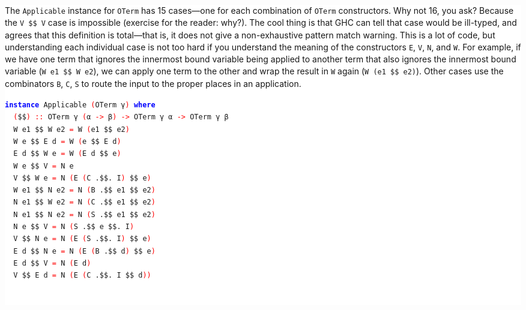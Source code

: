 <p>The <code>Applicable</code> instance for <code>OTerm</code> has 15 cases—one for each combination of <code>OTerm</code> constructors. Why not 16, you ask? Because the <code>V &#36;&#36; V</code> case is impossible (exercise for the reader: why?). The cool thing is that GHC can tell that case would be ill-typed, and agrees that this definition is total—that is, it does not give a non-exhaustive pattern match warning. This is a lot of code, but understanding each individual case is not too hard if you understand the meaning of the constructors <code>E</code>, <code>V</code>, <code>N</code>, and <code>W</code>. For example, if we have one term that ignores the innermost bound variable being applied to another term that also ignores the innermost bound variable (<code>W e1 &#36;&#36; W e2</code>), we can apply one term to the other and wrap the result in <code>W</code> again (<code>W (e1 &#36;&#36; e2)</code>). Other cases use the combinators <code>B</code>, <code>C</code>, <code>S</code> to route the input to the proper places in an application.</p>
<pre class="sourceCode haskell"><code class="sourceCode haskell"><span style="color: blue;font-weight: bold">instance</span> <span>Applicable</span> <span style="color: red">(</span><span>OTerm</span> <span>γ</span><span style="color: red">)</span> <span style="color: blue;font-weight: bold">where</span>
  <span style="color: red">(</span><span>&#36;&#36;</span><span style="color: red">)</span> <span style="color: red">::</span> <span>OTerm</span> <span>γ</span> <span style="color: red">(</span><span>α</span> <span style="color: red">-&gt;</span> <span>β</span><span style="color: red">)</span> <span style="color: red">-&gt;</span> <span>OTerm</span> <span>γ</span> <span>α</span> <span style="color: red">-&gt;</span> <span>OTerm</span> <span>γ</span> <span>β</span>
  <span>W</span> <span>e1</span> <span>&#36;&#36;</span> <span>W</span> <span>e2</span> <span style="color: red">=</span> <span>W</span> <span style="color: red">(</span><span>e1</span> <span>&#36;&#36;</span> <span>e2</span><span style="color: red">)</span>
  <span>W</span> <span>e</span> <span>&#36;&#36;</span> <span>E</span> <span>d</span> <span style="color: red">=</span> <span>W</span> <span style="color: red">(</span><span>e</span> <span>&#36;&#36;</span> <span>E</span> <span>d</span><span style="color: red">)</span>
  <span>E</span> <span>d</span> <span>&#36;&#36;</span> <span>W</span> <span>e</span> <span style="color: red">=</span> <span>W</span> <span style="color: red">(</span><span>E</span> <span>d</span> <span>&#36;&#36;</span> <span>e</span><span style="color: red">)</span>
  <span>W</span> <span>e</span> <span>&#36;&#36;</span> <span>V</span> <span style="color: red">=</span> <span>N</span> <span>e</span>
  <span>V</span> <span>&#36;&#36;</span> <span>W</span> <span>e</span> <span style="color: red">=</span> <span>N</span> <span style="color: red">(</span><span>E</span> <span style="color: red">(</span><span>C</span> <span>.&#36;&#36;.</span> <span>I</span><span style="color: red">)</span> <span>&#36;&#36;</span> <span>e</span><span style="color: red">)</span>
  <span>W</span> <span>e1</span> <span>&#36;&#36;</span> <span>N</span> <span>e2</span> <span style="color: red">=</span> <span>N</span> <span style="color: red">(</span><span>B</span> <span>.&#36;&#36;</span> <span>e1</span> <span>&#36;&#36;</span> <span>e2</span><span style="color: red">)</span>
  <span>N</span> <span>e1</span> <span>&#36;&#36;</span> <span>W</span> <span>e2</span> <span style="color: red">=</span> <span>N</span> <span style="color: red">(</span><span>C</span> <span>.&#36;&#36;</span> <span>e1</span> <span>&#36;&#36;</span> <span>e2</span><span style="color: red">)</span>
  <span>N</span> <span>e1</span> <span>&#36;&#36;</span> <span>N</span> <span>e2</span> <span style="color: red">=</span> <span>N</span> <span style="color: red">(</span><span>S</span> <span>.&#36;&#36;</span> <span>e1</span> <span>&#36;&#36;</span> <span>e2</span><span style="color: red">)</span>
  <span>N</span> <span>e</span> <span>&#36;&#36;</span> <span>V</span> <span style="color: red">=</span> <span>N</span> <span style="color: red">(</span><span>S</span> <span>.&#36;&#36;</span> <span>e</span> <span>&#36;&#36;.</span> <span>I</span><span style="color: red">)</span>
  <span>V</span> <span>&#36;&#36;</span> <span>N</span> <span>e</span> <span style="color: red">=</span> <span>N</span> <span style="color: red">(</span><span>E</span> <span style="color: red">(</span><span>S</span> <span>.&#36;&#36;.</span> <span>I</span><span style="color: red">)</span> <span>&#36;&#36;</span> <span>e</span><span style="color: red">)</span>
  <span>E</span> <span>d</span> <span>&#36;&#36;</span> <span>N</span> <span>e</span> <span style="color: red">=</span> <span>N</span> <span style="color: red">(</span><span>E</span> <span style="color: red">(</span><span>B</span> <span>.&#36;&#36;</span> <span>d</span><span style="color: red">)</span> <span>&#36;&#36;</span> <span>e</span><span style="color: red">)</span>
  <span>E</span> <span>d</span> <span>&#36;&#36;</span> <span>V</span> <span style="color: red">=</span> <span>N</span> <span style="color: red">(</span><span>E</span> <span>d</span><span style="color: red">)</span>
  <span>V</span> <span>&#36;&#36;</span> <span>E</span> <span>d</span> <span style="color: red">=</span> <span>N</span> <span style="color: red">(</span><span>E</span> <span style="color: red">(</span><span>C</span> <span>.&#36;&#36;.</span> <span>I</span> <span>&#36;&#36;</span> <span>d</span><span style="color: red">)</span><span style="color: red">)</span>
